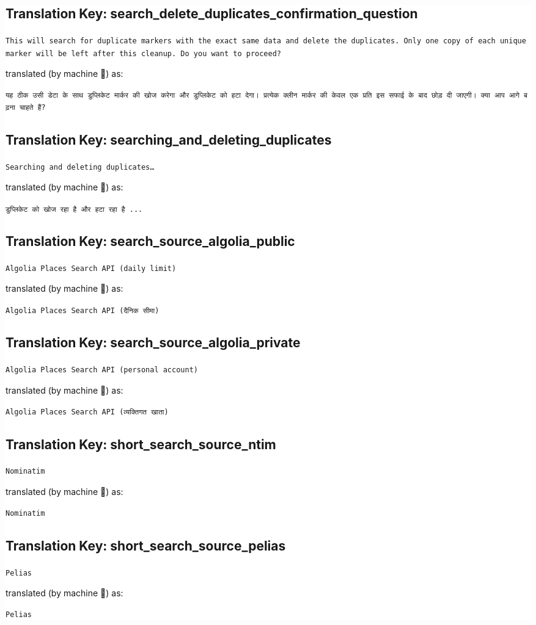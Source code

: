 
## Translation Key: search_delete_duplicates_confirmation_question
```
This will search for duplicate markers with the exact same data and delete the duplicates. Only one copy of each unique marker will be left after this cleanup. Do you want to proceed?
```
translated (by machine 🤖) as:
```
यह ठीक उसी डेटा के साथ डुप्लिकेट मार्कर की खोज करेगा और डुप्लिकेट को हटा देगा। प्रत्येक क्लीन मार्कर की केवल एक प्रति इस सफाई के बाद छोड़ दी जाएगी। क्या आप आगे बढ़ना चाहते हैं?
```


## Translation Key: searching_and_deleting_duplicates
```
Searching and deleting duplicates…
```
translated (by machine 🤖) as:
```
डुप्लिकेट को खोज रहा है और हटा रहा है ...
```


## Translation Key: search_source_algolia_public
```
Algolia Places Search API (daily limit)
```
translated (by machine 🤖) as:
```
Algolia Places Search API (दैनिक सीमा)
```


## Translation Key: search_source_algolia_private
```
Algolia Places Search API (personal account)
```
translated (by machine 🤖) as:
```
Algolia Places Search API (व्यक्तिगत खाता)
```


## Translation Key: short_search_source_ntim
```
Nominatim
```
translated (by machine 🤖) as:
```
Nominatim
```


## Translation Key: short_search_source_pelias
```
Pelias
```
translated (by machine 🤖) as:
```
Pelias
```
